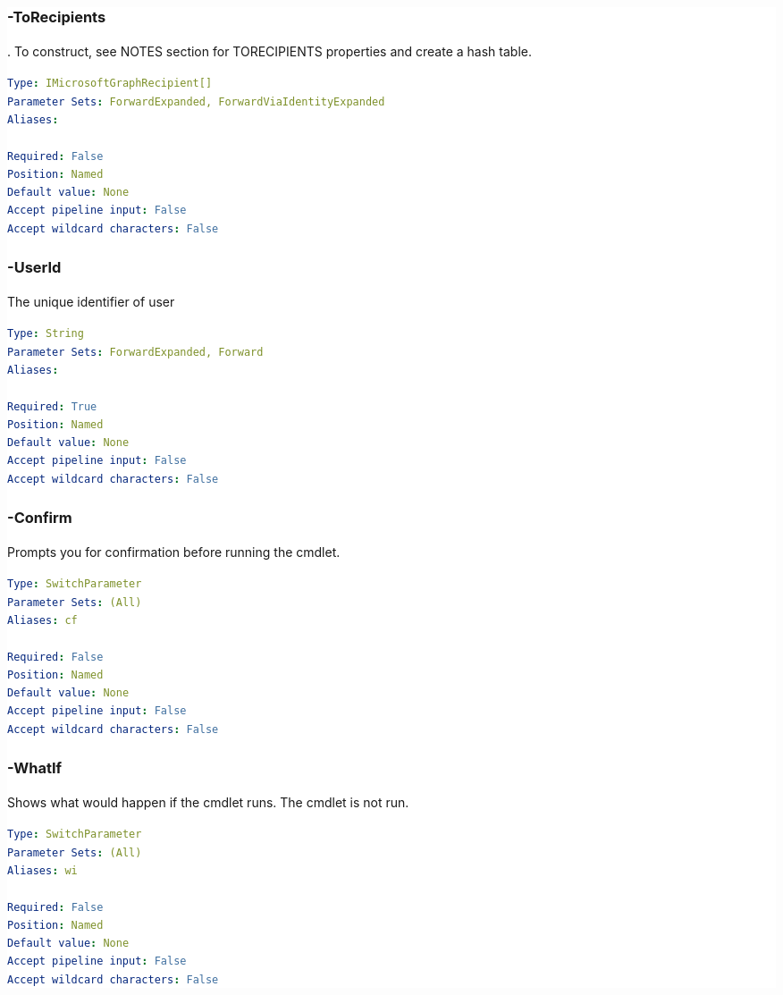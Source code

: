 ### -ToRecipients
.
To construct, see NOTES section for TORECIPIENTS properties and create a hash table.

```yaml
Type: IMicrosoftGraphRecipient[]
Parameter Sets: ForwardExpanded, ForwardViaIdentityExpanded
Aliases:

Required: False
Position: Named
Default value: None
Accept pipeline input: False
Accept wildcard characters: False
```

### -UserId
The unique identifier of user

```yaml
Type: String
Parameter Sets: ForwardExpanded, Forward
Aliases:

Required: True
Position: Named
Default value: None
Accept pipeline input: False
Accept wildcard characters: False
```

### -Confirm
Prompts you for confirmation before running the cmdlet.

```yaml
Type: SwitchParameter
Parameter Sets: (All)
Aliases: cf

Required: False
Position: Named
Default value: None
Accept pipeline input: False
Accept wildcard characters: False
```

### -WhatIf
Shows what would happen if the cmdlet runs.
The cmdlet is not run.

```yaml
Type: SwitchParameter
Parameter Sets: (All)
Aliases: wi

Required: False
Position: Named
Default value: None
Accept pipeline input: False
Accept wildcard characters: False
```
